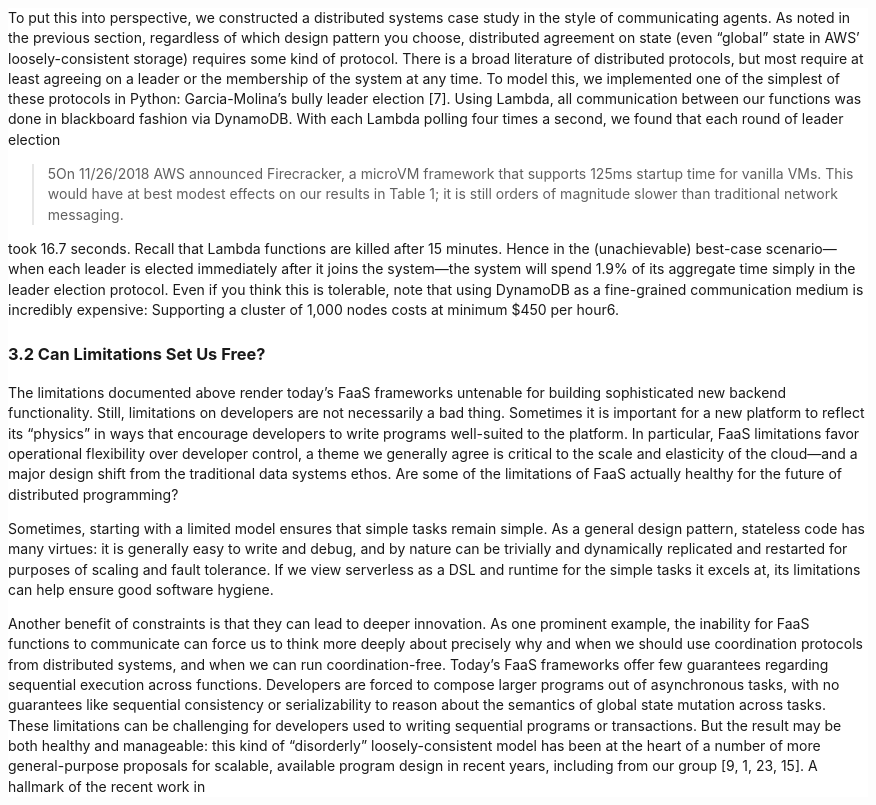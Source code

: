 To put this into perspective, we constructed a distributed systems case study in the style of communicating agents. As noted
in the previous section, regardless of which design pattern you
choose, distributed agreement on state (even “global” state in AWS’
loosely-consistent storage) requires some kind of protocol. There
is a broad literature of distributed protocols, but most require at
least agreeing on a leader or the membership of the system at any
time. To model this, we implemented one of the simplest of these
protocols in Python: Garcia-Molina’s bully leader election [7]. Using Lambda, all communication between our functions was done
in blackboard fashion via DynamoDB. With each Lambda polling
four times a second, we found that each round of leader election

>5On 11/26/2018 AWS announced Firecracker, a microVM framework that supports
125ms startup time for vanilla VMs. This would have at best modest effects on our
results in Table 1; it is still orders of magnitude slower than traditional network
messaging.

took 16.7 seconds. Recall that Lambda functions are killed after 15
minutes. Hence in the (unachievable) best-case scenario—when
each leader is elected immediately after it joins the system—the
system will spend 1.9% of its aggregate time simply in the leader
election protocol. Even if you think this is tolerable, note that using
DynamoDB as a fine-grained communication medium is incredibly
expensive: Supporting a cluster of 1,000 nodes costs at minimum
$450 per hour6.

### 3.2 Can Limitations Set Us Free?

The limitations documented above render today’s FaaS frameworks
untenable for building sophisticated new backend functionality.
Still, limitations on developers are not necessarily a bad thing. Sometimes it is important for a new platform to reflect its “physics” in
ways that encourage developers to write programs well-suited to
the platform. In particular, FaaS limitations favor operational flexibility over developer control, a theme we generally agree is critical
to the scale and elasticity of the cloud—and a major design shift
from the traditional data systems ethos. Are some of the limitations
of FaaS actually healthy for the future of distributed programming?

Sometimes, starting with a limited model ensures that simple
tasks remain simple. As a general design pattern, stateless code
has many virtues: it is generally easy to write and debug, and by
nature can be trivially and dynamically replicated and restarted for
purposes of scaling and fault tolerance. If we view serverless as a
DSL and runtime for the simple tasks it excels at, its limitations can
help ensure good software hygiene.

Another benefit of constraints is that they can lead to deeper
innovation. As one prominent example, the inability for FaaS functions to communicate can force us to think more deeply about
precisely why and when we should use coordination protocols
from distributed systems, and when we can run coordination-free.
Today’s FaaS frameworks offer few guarantees regarding sequential execution across functions. Developers are forced to compose
larger programs out of asynchronous tasks, with no guarantees
like sequential consistency or serializability to reason about the
semantics of global state mutation across tasks. These limitations
can be challenging for developers used to writing sequential programs or transactions. But the result may be both healthy and
manageable: this kind of “disorderly” loosely-consistent model has
been at the heart of a number of more general-purpose proposals
for scalable, available program design in recent years, including
from our group [9, 1, 23, 15]. A hallmark of the recent work in
